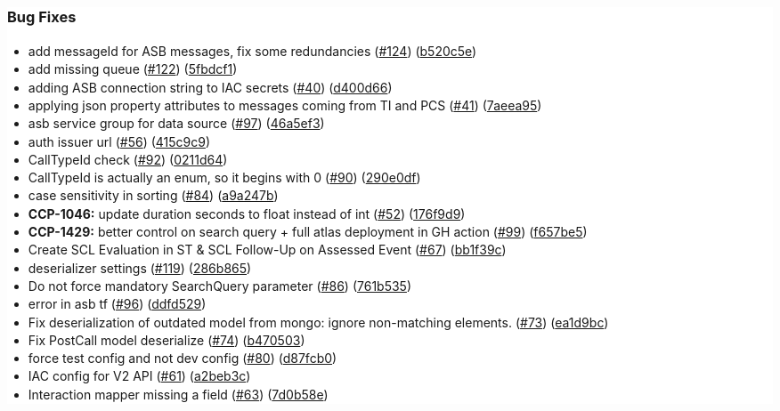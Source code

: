 
### Bug Fixes

* add messageId for ASB messages, fix some redundancies ([#124](https://github.com/servicetitan/contactcenter-interactions-service/issues/124)) ([b520c5e](https://github.com/servicetitan/contactcenter-interactions-service/commit/b520c5e9fb940ec8ac19931437ce3c8b183eed35))
* add missing queue ([#122](https://github.com/servicetitan/contactcenter-interactions-service/issues/122)) ([5fbdcf1](https://github.com/servicetitan/contactcenter-interactions-service/commit/5fbdcf13bbb6b622018c3caa631a79d79d7d133f))
* adding ASB connection string to IAC secrets ([#40](https://github.com/servicetitan/contactcenter-interactions-service/issues/40)) ([d400d66](https://github.com/servicetitan/contactcenter-interactions-service/commit/d400d668f9ef2a507ba57b4dbb4994aeae48a3cf))
* applying json property attributes to messages coming from TI and PCS ([#41](https://github.com/servicetitan/contactcenter-interactions-service/issues/41)) ([7aeea95](https://github.com/servicetitan/contactcenter-interactions-service/commit/7aeea953c864a5f3552d8a29e31df1ad457fc98a))
* asb service group for data source ([#97](https://github.com/servicetitan/contactcenter-interactions-service/issues/97)) ([46a5ef3](https://github.com/servicetitan/contactcenter-interactions-service/commit/46a5ef336efc78a0b08b41bcdd16183caf65d41f))
* auth issuer url ([#56](https://github.com/servicetitan/contactcenter-interactions-service/issues/56)) ([415c9c9](https://github.com/servicetitan/contactcenter-interactions-service/commit/415c9c945d9cd3d703ee007ec83323d92c853b4f))
* CallTypeId check ([#92](https://github.com/servicetitan/contactcenter-interactions-service/issues/92)) ([0211d64](https://github.com/servicetitan/contactcenter-interactions-service/commit/0211d64529dfdbc328ba260e5f7e0ba0c9a8d8e4))
* CallTypeId is actually an enum, so it begins with 0 ([#90](https://github.com/servicetitan/contactcenter-interactions-service/issues/90)) ([290e0df](https://github.com/servicetitan/contactcenter-interactions-service/commit/290e0df93699ff30cf9d6f4cad8e1cd0c199e260))
* case sensitivity in sorting ([#84](https://github.com/servicetitan/contactcenter-interactions-service/issues/84)) ([a9a247b](https://github.com/servicetitan/contactcenter-interactions-service/commit/a9a247b7596cfd02e0b864618d16997852005bb2))
* **CCP-1046:** update duration seconds to float instead of int ([#52](https://github.com/servicetitan/contactcenter-interactions-service/issues/52)) ([176f9d9](https://github.com/servicetitan/contactcenter-interactions-service/commit/176f9d9338fa655b180b8a4e27610e207c8446e8))
* **CCP-1429:** better control on search query + full atlas deployment in GH action ([#99](https://github.com/servicetitan/contactcenter-interactions-service/issues/99)) ([f657be5](https://github.com/servicetitan/contactcenter-interactions-service/commit/f657be5bd335f6410bd8d21c42a481791d4ab894))
* Create SCL Evaluation in ST & SCL Follow-Up on Assessed Event ([#67](https://github.com/servicetitan/contactcenter-interactions-service/issues/67)) ([bb1f39c](https://github.com/servicetitan/contactcenter-interactions-service/commit/bb1f39cab97386a8d62308efc40df2eadab9dd15))
* deserializer settings  ([#119](https://github.com/servicetitan/contactcenter-interactions-service/issues/119)) ([286b865](https://github.com/servicetitan/contactcenter-interactions-service/commit/286b8657354af48dccd8a32857e9ad17ca0f4345))
* Do not force mandatory SearchQuery parameter ([#86](https://github.com/servicetitan/contactcenter-interactions-service/issues/86)) ([761b535](https://github.com/servicetitan/contactcenter-interactions-service/commit/761b53537ab1524cf551c1b050345591caeae77c))
* error in asb tf ([#96](https://github.com/servicetitan/contactcenter-interactions-service/issues/96)) ([ddfd529](https://github.com/servicetitan/contactcenter-interactions-service/commit/ddfd5292c414e8352610e9e7265d24dc02a2a74e))
* Fix deserialization of outdated model from mongo: ignore non-matching elements. ([#73](https://github.com/servicetitan/contactcenter-interactions-service/issues/73)) ([ea1d9bc](https://github.com/servicetitan/contactcenter-interactions-service/commit/ea1d9bceee7f7136399bcaa6269a363bf6da8894))
* Fix PostCall model deserialize ([#74](https://github.com/servicetitan/contactcenter-interactions-service/issues/74)) ([b470503](https://github.com/servicetitan/contactcenter-interactions-service/commit/b4705039ef89986bb7bef36c4bc44c37f1eed76d))
* force  test config and not dev config ([#80](https://github.com/servicetitan/contactcenter-interactions-service/issues/80)) ([d87fcb0](https://github.com/servicetitan/contactcenter-interactions-service/commit/d87fcb075e08b0afb7f95b339325a7d9160a4fa6))
* IAC config for V2 API ([#61](https://github.com/servicetitan/contactcenter-interactions-service/issues/61)) ([a2beb3c](https://github.com/servicetitan/contactcenter-interactions-service/commit/a2beb3c9b412ae7d8f46906aa63e6e50ad876ddb))
* Interaction mapper missing a field ([#63](https://github.com/servicetitan/contactcenter-interactions-service/issues/63)) ([7d0b58e](https://github.com/servicetitan/contactcenter-interactions-service/commit/7d0b58e2f4cd71fd339f94ae5806b306302cff05))